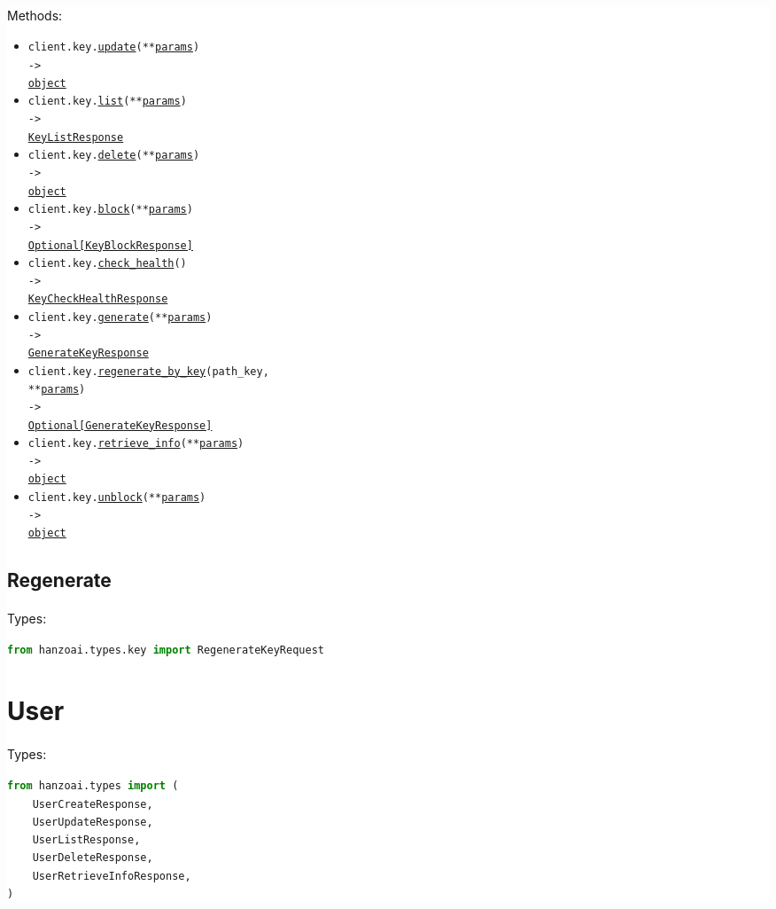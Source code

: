 Methods:

- <code title="post /key/update">client.key.<a href="./src/hanzoai/resources/key/key.py">update</a>(\*\*<a href="src/hanzoai/types/key_update_params.py">params</a>) -> <a href="./src/hanzoai/types/key_update_response.py">object</a></code>
- <code title="get /key/list">client.key.<a href="./src/hanzoai/resources/key/key.py">list</a>(\*\*<a href="src/hanzoai/types/key_list_params.py">params</a>) -> <a href="./src/hanzoai/types/key_list_response.py">KeyListResponse</a></code>
- <code title="post /key/delete">client.key.<a href="./src/hanzoai/resources/key/key.py">delete</a>(\*\*<a href="src/hanzoai/types/key_delete_params.py">params</a>) -> <a href="./src/hanzoai/types/key_delete_response.py">object</a></code>
- <code title="post /key/block">client.key.<a href="./src/hanzoai/resources/key/key.py">block</a>(\*\*<a href="src/hanzoai/types/key_block_params.py">params</a>) -> <a href="./src/hanzoai/types/key_block_response.py">Optional[KeyBlockResponse]</a></code>
- <code title="post /key/health">client.key.<a href="./src/hanzoai/resources/key/key.py">check_health</a>() -> <a href="./src/hanzoai/types/key_check_health_response.py">KeyCheckHealthResponse</a></code>
- <code title="post /key/generate">client.key.<a href="./src/hanzoai/resources/key/key.py">generate</a>(\*\*<a href="src/hanzoai/types/key_generate_params.py">params</a>) -> <a href="./src/hanzoai/types/generate_key_response.py">GenerateKeyResponse</a></code>
- <code title="post /key/{key}/regenerate">client.key.<a href="./src/hanzoai/resources/key/key.py">regenerate_by_key</a>(path_key, \*\*<a href="src/hanzoai/types/key_regenerate_by_key_params.py">params</a>) -> <a href="./src/hanzoai/types/generate_key_response.py">Optional[GenerateKeyResponse]</a></code>
- <code title="get /key/info">client.key.<a href="./src/hanzoai/resources/key/key.py">retrieve_info</a>(\*\*<a href="src/hanzoai/types/key_retrieve_info_params.py">params</a>) -> <a href="./src/hanzoai/types/key_retrieve_info_response.py">object</a></code>
- <code title="post /key/unblock">client.key.<a href="./src/hanzoai/resources/key/key.py">unblock</a>(\*\*<a href="src/hanzoai/types/key_unblock_params.py">params</a>) -> <a href="./src/hanzoai/types/key_unblock_response.py">object</a></code>

## Regenerate

Types:

```python
from hanzoai.types.key import RegenerateKeyRequest
```

# User

Types:

```python
from hanzoai.types import (
    UserCreateResponse,
    UserUpdateResponse,
    UserListResponse,
    UserDeleteResponse,
    UserRetrieveInfoResponse,
)
```
